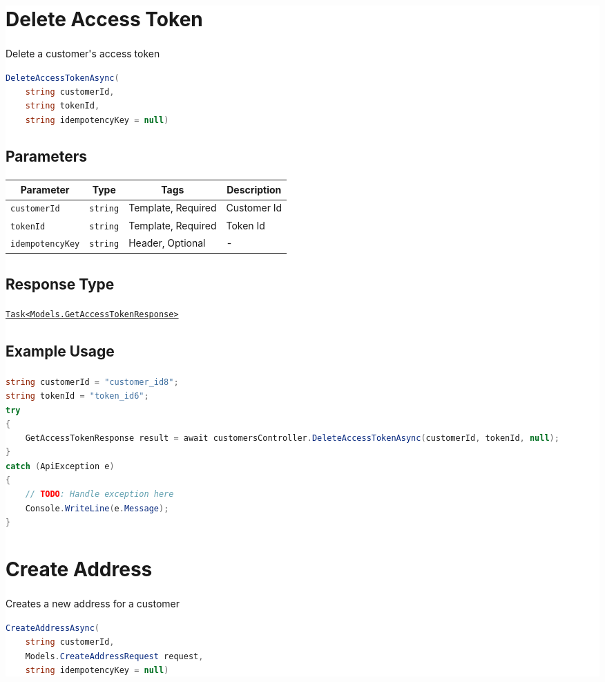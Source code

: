 
# Delete Access Token

Delete a customer's access token

```csharp
DeleteAccessTokenAsync(
    string customerId,
    string tokenId,
    string idempotencyKey = null)
```

## Parameters

| Parameter | Type | Tags | Description |
|  --- | --- | --- | --- |
| `customerId` | `string` | Template, Required | Customer Id |
| `tokenId` | `string` | Template, Required | Token Id |
| `idempotencyKey` | `string` | Header, Optional | - |

## Response Type

[`Task<Models.GetAccessTokenResponse>`](../../doc/models/get-access-token-response.md)

## Example Usage

```csharp
string customerId = "customer_id8";
string tokenId = "token_id6";
try
{
    GetAccessTokenResponse result = await customersController.DeleteAccessTokenAsync(customerId, tokenId, null);
}
catch (ApiException e)
{
    // TODO: Handle exception here
    Console.WriteLine(e.Message);
}
```


# Create Address

Creates a new address for a customer

```csharp
CreateAddressAsync(
    string customerId,
    Models.CreateAddressRequest request,
    string idempotencyKey = null)
```
